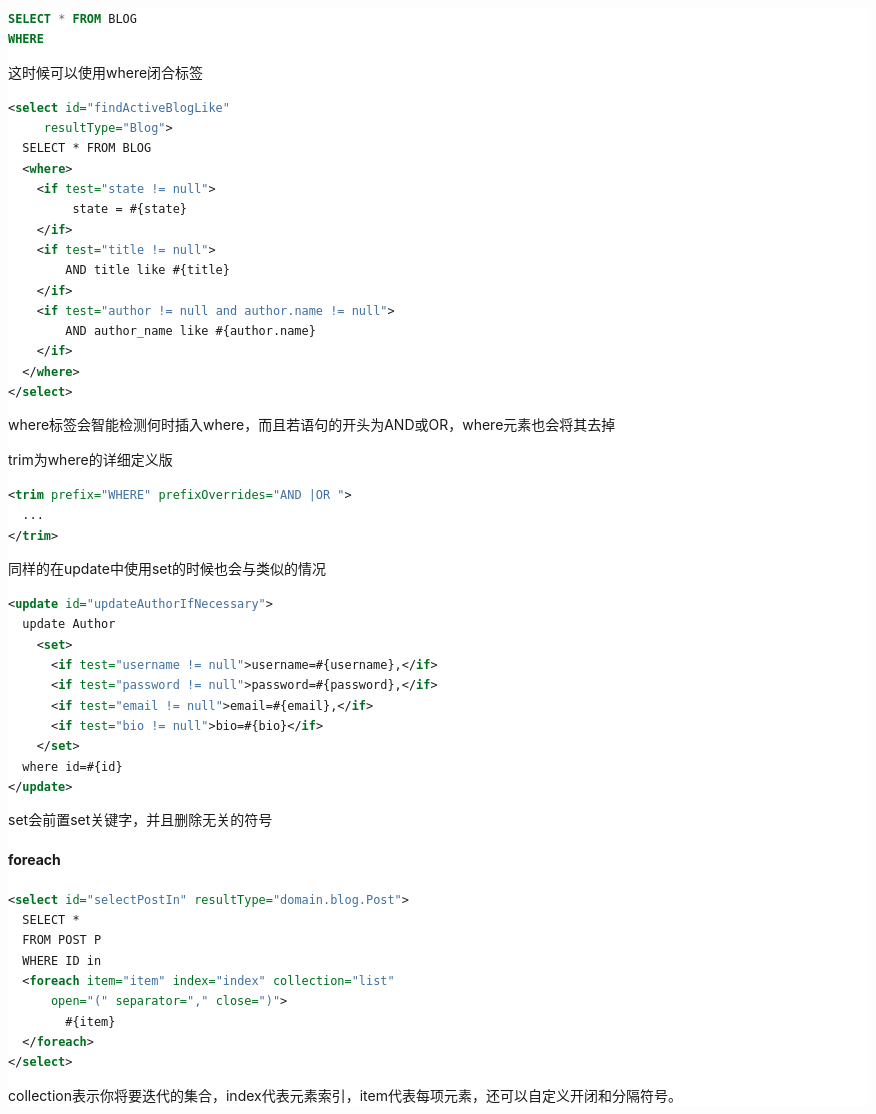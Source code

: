 ```sql
SELECT * FROM BLOG 
WHERE 
```

这时候可以使用where闭合标签

```xml
<select id="findActiveBlogLike"
     resultType="Blog">
  SELECT * FROM BLOG 
  <where> 
    <if test="state != null">
         state = #{state}
    </if> 
    <if test="title != null">
        AND title like #{title}
    </if>
    <if test="author != null and author.name != null">
        AND author_name like #{author.name}
    </if>
  </where>
</select>	
```

where标签会智能检测何时插入where，而且若语句的开头为AND或OR，where元素也会将其去掉

trim为where的详细定义版

```xml
<trim prefix="WHERE" prefixOverrides="AND |OR ">
  ...
</trim>
```

同样的在update中使用set的时候也会与类似的情况

```xml
<update id="updateAuthorIfNecessary">
  update Author
    <set>
      <if test="username != null">username=#{username},</if>
      <if test="password != null">password=#{password},</if>
      <if test="email != null">email=#{email},</if>
      <if test="bio != null">bio=#{bio}</if>
    </set>
  where id=#{id}
</update>
```

set会前置set关键字，并且删除无关的符号

#### foreach

```xml
<select id="selectPostIn" resultType="domain.blog.Post">
  SELECT *
  FROM POST P
  WHERE ID in
  <foreach item="item" index="index" collection="list"
      open="(" separator="," close=")">
        #{item}
  </foreach>
</select>
```

collection表示你将要迭代的集合，index代表元素索引，item代表每项元素，还可以自定义开闭和分隔符号。